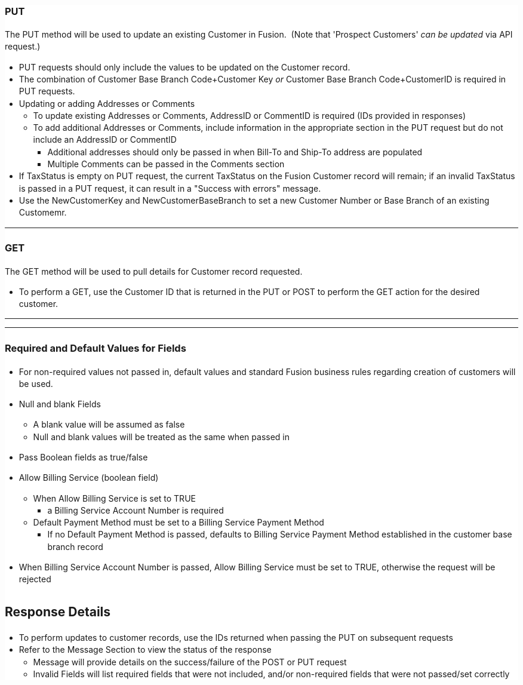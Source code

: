
### PUT
The PUT method will be used to update an existing Customer in Fusion.  (Note that 'Prospect Customers' *can be updated* via API request.)

-   PUT requests should only include the values to be updated on the Customer record.
-   The combination of Customer Base Branch Code+Customer Key *or* Customer Base Branch Code+CustomerID is required in PUT requests.
-   Updating or adding Addresses or Comments
    -   To update existing Addresses or Comments, AddressID or CommentID is required (IDs provided in responses)
    -   To add additional Addresses or Comments, include information in the appropriate section in the PUT request but do not include an AddressID or CommentID
        -   Additional addresses should only be passed in when Bill-To and Ship-To address are populated
        -   Multiple Comments can be passed in the Comments section
-   If TaxStatus is empty on PUT request, the current TaxStatus on the Fusion Customer record will remain; if an invalid TaxStatus is passed in a PUT request, it can result in a "Success with errors" message.
-   Use the NewCustomerKey and NewCustomerBaseBranch to set a new Customer Number or Base Branch of an existing Customemr.  
---

### GET
The GET method will be used to pull details for Customer record requested.
-   To perform a GET, use the Customer ID that is returned in the PUT or POST to  perform the GET action for the desired customer.

---
---

### Required and Default Values for Fields
- For non-required values not passed in, default values and standard Fusion business rules regarding creation of customers will be used.
- Null and blank Fields
	-   A blank value will be assumed as false
	- 	Null and blank values will be treated as the same when passed in
-   Pass Boolean fields as true/false

- Allow Billing Service (boolean field)
	-   When Allow Billing Service is set to TRUE
		-   a Billing Service Account Number is required
    -   Default Payment Method must be set to a Billing Service Payment Method
        -   If no Default Payment Method is passed, defaults to Billing Service Payment Method established in the customer base branch record
-   When Billing Service Account Number is passed, Allow Billing Service must be set to TRUE, otherwise the request will be rejected

Response Details
----------------

-   To perform updates to customer records, use the IDs returned when passing the PUT on subsequent requests
-   Refer to the Message Section to view the status of the response
    -   Message will provide details on the success/failure of the POST or PUT request
    -   Invalid Fields will list required fields that were not included, and/or non-required fields that were not passed/set correctly
